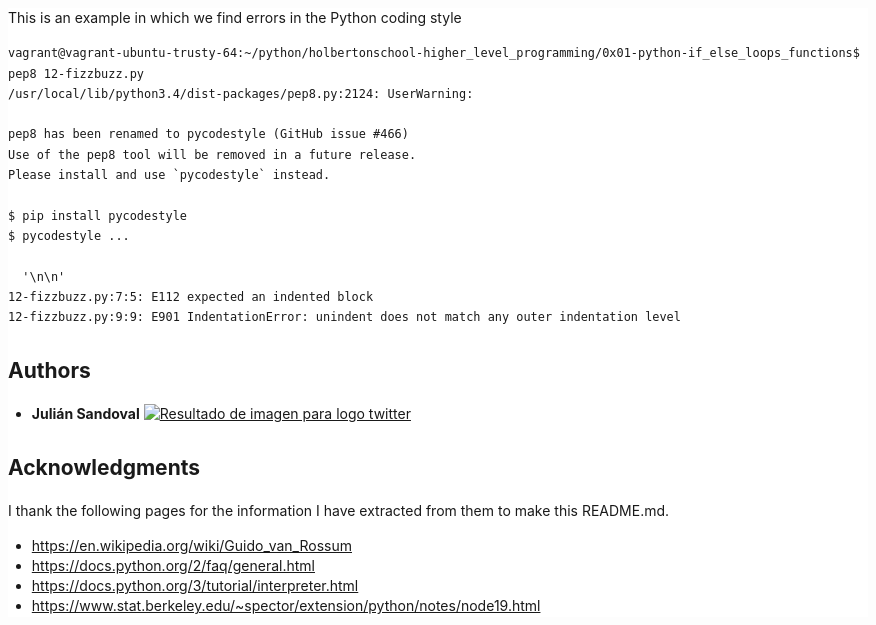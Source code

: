 This is an example in which we find errors in the Python coding style

````
vagrant@vagrant-ubuntu-trusty-64:~/python/holbertonschool-higher_level_programming/0x01-python-if_else_loops_functions$ pep8 12-fizzbuzz.py
/usr/local/lib/python3.4/dist-packages/pep8.py:2124: UserWarning:

pep8 has been renamed to pycodestyle (GitHub issue #466)
Use of the pep8 tool will be removed in a future release.
Please install and use `pycodestyle` instead.

$ pip install pycodestyle
$ pycodestyle ...

  '\n\n'
12-fizzbuzz.py:7:5: E112 expected an indented block
12-fizzbuzz.py:9:9: E901 IndentationError: unindent does not match any outer indentation level
````

## Authors

* **Julián Sandoval** [<img src="https://i.blogs.es/3c991e/twitter-bird/450_1000.png" alt="Resultado de imagen para logo twitter" width="40px"/>](https://twitter.com/Derhks)



## Acknowledgments

I thank the following pages for the information I have extracted from them to make this README.md.

- https://en.wikipedia.org/wiki/Guido_van_Rossum
- https://docs.python.org/2/faq/general.html
- https://docs.python.org/3/tutorial/interpreter.html
- https://www.stat.berkeley.edu/~spector/extension/python/notes/node19.html

